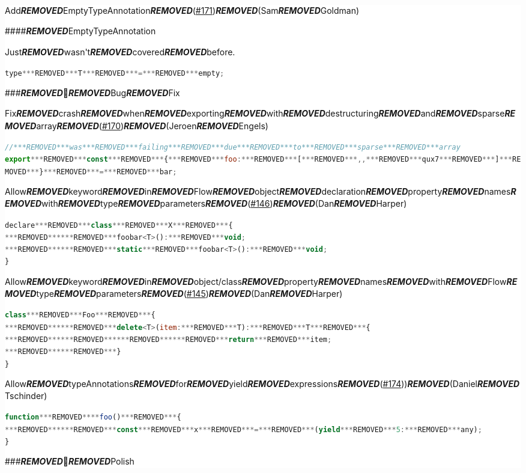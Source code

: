 Add***REMOVED***EmptyTypeAnnotation***REMOVED***([#171](https://github.com/babel/babylon/pull/171))***REMOVED***(Sam***REMOVED***Goldman)

####***REMOVED***EmptyTypeAnnotation

Just***REMOVED***wasn't***REMOVED***covered***REMOVED***before.

```js
type***REMOVED***T***REMOVED***=***REMOVED***empty;
```

###***REMOVED***:bug:***REMOVED***Bug***REMOVED***Fix

Fix***REMOVED***crash***REMOVED***when***REMOVED***exporting***REMOVED***with***REMOVED***destructuring***REMOVED***and***REMOVED***sparse***REMOVED***array***REMOVED***([#170](https://github.com/babel/babylon/pull/170))***REMOVED***(Jeroen***REMOVED***Engels)

```js
//***REMOVED***was***REMOVED***failing***REMOVED***due***REMOVED***to***REMOVED***sparse***REMOVED***array
export***REMOVED***const***REMOVED***{***REMOVED***foo:***REMOVED***[***REMOVED***,,***REMOVED***qux7***REMOVED***]***REMOVED***}***REMOVED***=***REMOVED***bar;
```

Allow***REMOVED***keyword***REMOVED***in***REMOVED***Flow***REMOVED***object***REMOVED***declaration***REMOVED***property***REMOVED***names***REMOVED***with***REMOVED***type***REMOVED***parameters***REMOVED***([#146](https://github.com/babel/babylon/pull/146))***REMOVED***(Dan***REMOVED***Harper)

```js
declare***REMOVED***class***REMOVED***X***REMOVED***{
***REMOVED******REMOVED***foobar<T>():***REMOVED***void;
***REMOVED******REMOVED***static***REMOVED***foobar<T>():***REMOVED***void;
}
```

Allow***REMOVED***keyword***REMOVED***in***REMOVED***object/class***REMOVED***property***REMOVED***names***REMOVED***with***REMOVED***Flow***REMOVED***type***REMOVED***parameters***REMOVED***([#145](https://github.com/babel/babylon/pull/145))***REMOVED***(Dan***REMOVED***Harper)

```js
class***REMOVED***Foo***REMOVED***{
***REMOVED******REMOVED***delete<T>(item:***REMOVED***T):***REMOVED***T***REMOVED***{
***REMOVED******REMOVED******REMOVED******REMOVED***return***REMOVED***item;
***REMOVED******REMOVED***}
}
```

Allow***REMOVED***typeAnnotations***REMOVED***for***REMOVED***yield***REMOVED***expressions***REMOVED***([#174](https://github.com/babel/babylon/pull/174)))***REMOVED***(Daniel***REMOVED***Tschinder)

```js
function***REMOVED****foo()***REMOVED***{
***REMOVED******REMOVED***const***REMOVED***x***REMOVED***=***REMOVED***(yield***REMOVED***5:***REMOVED***any);
}
```

###***REMOVED***:nail_care:***REMOVED***Polish
